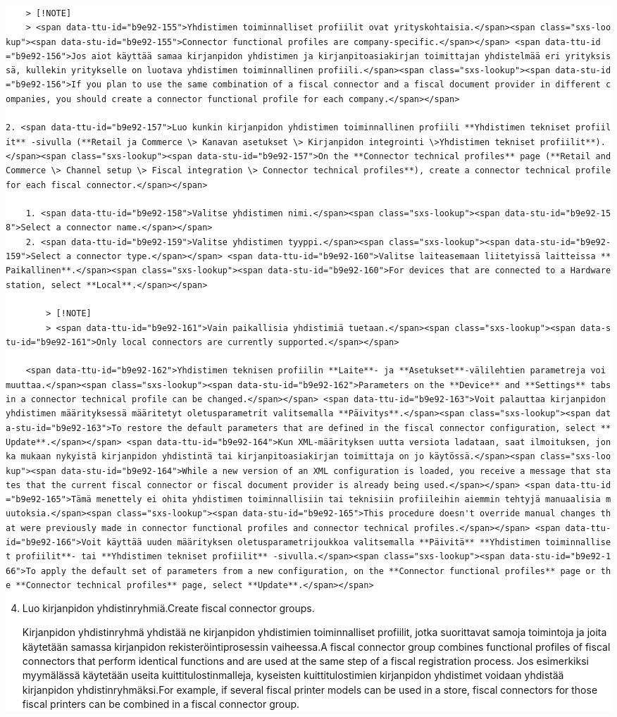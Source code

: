         > [!NOTE]
        > <span data-ttu-id="b9e92-155">Yhdistimen toiminnalliset profiilit ovat yrityskohtaisia.</span><span class="sxs-lookup"><span data-stu-id="b9e92-155">Connector functional profiles are company-specific.</span></span> <span data-ttu-id="b9e92-156">Jos aiot käyttää samaa kirjanpidon yhdistimen ja kirjanpitoasiakirjan toimittajan yhdistelmää eri yrityksissä, kullekin yritykselle on luotava yhdistimen toiminnallinen profiili.</span><span class="sxs-lookup"><span data-stu-id="b9e92-156">If you plan to use the same combination of a fiscal connector and a fiscal document provider in different companies, you should create a connector functional profile for each company.</span></span>

    2. <span data-ttu-id="b9e92-157">Luo kunkin kirjanpidon yhdistimen toiminnallinen profiili **Yhdistimen tekniset profiilit** -sivulla (**Retail ja Commerce \> Kanavan asetukset \> Kirjanpidon integrointi \>Yhdistimen tekniset profiilit**).</span><span class="sxs-lookup"><span data-stu-id="b9e92-157">On the **Connector technical profiles** page (**Retail and Commerce \> Channel setup \> Fiscal integration \> Connector technical profiles**), create a connector technical profile for each fiscal connector.</span></span>

        1. <span data-ttu-id="b9e92-158">Valitse yhdistimen nimi.</span><span class="sxs-lookup"><span data-stu-id="b9e92-158">Select a connector name.</span></span>
        2. <span data-ttu-id="b9e92-159">Valitse yhdistimen tyyppi.</span><span class="sxs-lookup"><span data-stu-id="b9e92-159">Select a connector type.</span></span> <span data-ttu-id="b9e92-160">Valitse laiteasemaan liitetyissä laitteissa **Paikallinen**.</span><span class="sxs-lookup"><span data-stu-id="b9e92-160">For devices that are connected to a Hardware station, select **Local**.</span></span>

            > [!NOTE]
            > <span data-ttu-id="b9e92-161">Vain paikallisia yhdistimiä tuetaan.</span><span class="sxs-lookup"><span data-stu-id="b9e92-161">Only local connectors are currently supported.</span></span>

        <span data-ttu-id="b9e92-162">Yhdistimen teknisen profiilin **Laite**- ja **Asetukset**-välilehtien parametreja voi muuttaa.</span><span class="sxs-lookup"><span data-stu-id="b9e92-162">Parameters on the **Device** and **Settings** tabs in a connector technical profile can be changed.</span></span> <span data-ttu-id="b9e92-163">Voit palauttaa kirjanpidon yhdistimen määrityksessä määritetyt oletusparametrit valitsemalla **Päivitys**.</span><span class="sxs-lookup"><span data-stu-id="b9e92-163">To restore the default parameters that are defined in the fiscal connector configuration, select **Update**.</span></span> <span data-ttu-id="b9e92-164">Kun XML-määrityksen uutta versiota ladataan, saat ilmoituksen, jonka mukaan nykyistä kirjanpidon yhdistintä tai kirjanpitoasiakirjan toimittaja on jo käytössä.</span><span class="sxs-lookup"><span data-stu-id="b9e92-164">While a new version of an XML configuration is loaded, you receive a message that states that the current fiscal connector or fiscal document provider is already being used.</span></span> <span data-ttu-id="b9e92-165">Tämä menettely ei ohita yhdistimen toiminnallisiin tai teknisiin profiileihin aiemmin tehtyjä manuaalisia muutoksia.</span><span class="sxs-lookup"><span data-stu-id="b9e92-165">This procedure doesn't override manual changes that were previously made in connector functional profiles and connector technical profiles.</span></span> <span data-ttu-id="b9e92-166">Voit käyttää uuden määrityksen oletusparametrijoukkoa valitsemalla **Päivitä** **Yhdistimen toiminnalliset profiilit**- tai **Yhdistimen tekniset profiilit** -sivulla.</span><span class="sxs-lookup"><span data-stu-id="b9e92-166">To apply the default set of parameters from a new configuration, on the **Connector functional profiles** page or the **Connector technical profiles** page, select **Update**.</span></span>

4. <span data-ttu-id="b9e92-167">Luo kirjanpidon yhdistinryhmiä.</span><span class="sxs-lookup"><span data-stu-id="b9e92-167">Create fiscal connector groups.</span></span>

    <span data-ttu-id="b9e92-168">Kirjanpidon yhdistinryhmä yhdistää ne kirjanpidon yhdistimien toiminnalliset profiilit, jotka suorittavat samoja toimintoja ja joita käytetään samassa kirjanpidon rekisteröintiprosessin vaiheessa.</span><span class="sxs-lookup"><span data-stu-id="b9e92-168">A fiscal connector group combines functional profiles of fiscal connectors that perform identical functions and are used at the same step of a fiscal registration process.</span></span> <span data-ttu-id="b9e92-169">Jos esimerkiksi myymälässä käytetään useita kuittitulostinmalleja, kyseisten kuittitulostimien kirjanpidon yhdistimet voidaan yhdistää kirjanpidon yhdistinryhmäksi.</span><span class="sxs-lookup"><span data-stu-id="b9e92-169">For example, if several fiscal printer models can be used in a store, fiscal connectors for those fiscal printers can be combined in a fiscal connector group.</span></span>
